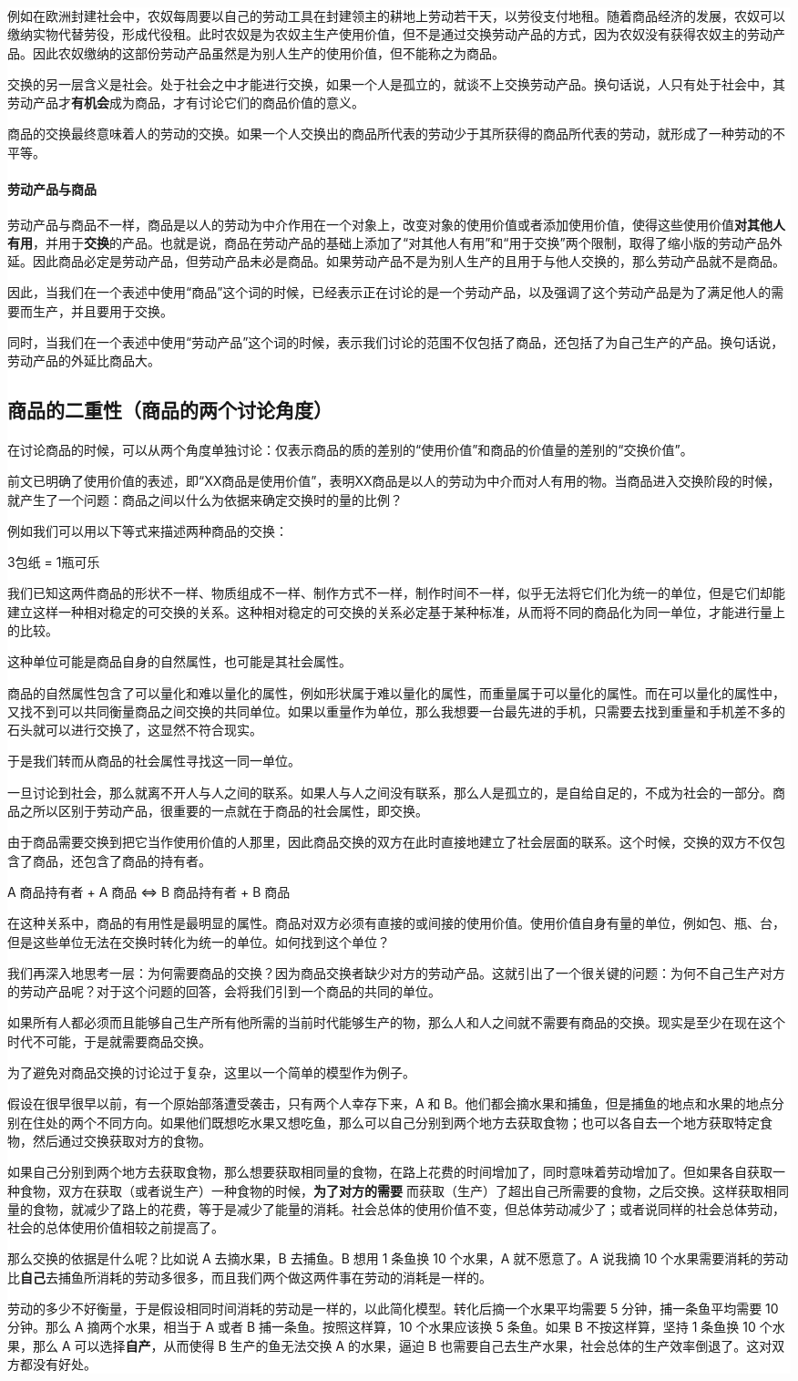 例如在欧洲封建社会中，农奴每周要以自己的劳动工具在封建领主的耕地上劳动若干天，以劳役支付地租。随着商品经济的发展，农奴可以缴纳实物代替劳役，形成代役租。此时农奴是为农奴主生产使用价值，但不是通过交换劳动产品的方式，因为农奴没有获得农奴主的劳动产品。因此农奴缴纳的这部份劳动产品虽然是为别人生产的使用价值，但不能称之为商品。

交换的另一层含义是社会。处于社会之中才能进行交换，如果一个人是孤立的，就谈不上交换劳动产品。换句话说，人只有处于社会中，其劳动产品才**有机会**成为商品，才有讨论它们的商品价值的意义。

商品的交换最终意味着人的劳动的交换。如果一个人交换出的商品所代表的劳动少于其所获得的商品所代表的劳动，就形成了一种劳动的不平等。

#### 劳动产品与商品

劳动产品与商品不一样，商品是以人的劳动为中介作用在一个对象上，改变对象的使用价值或者添加使用价值，使得这些使用价值**对其他人有用**，并用于**交换**的产品。也就是说，商品在劳动产品的基础上添加了“对其他人有用”和“用于交换”两个限制，取得了缩小版的劳动产品外延。因此商品必定是劳动产品，但劳动产品未必是商品。如果劳动产品不是为别人生产的且用于与他人交换的，那么劳动产品就不是商品。

因此，当我们在一个表述中使用“商品”这个词的时候，已经表示正在讨论的是一个劳动产品，以及强调了这个劳动产品是为了满足他人的需要而生产，并且要用于交换。

同时，当我们在一个表述中使用“劳动产品”这个词的时候，表示我们讨论的范围不仅包括了商品，还包括了为自己生产的产品。换句话说，劳动产品的外延比商品大。

## 商品的二重性（商品的两个讨论角度）

在讨论商品的时候，可以从两个角度单独讨论：仅表示商品的质的差别的“使用价值”和商品的价值量的差别的“交换价值”。

前文已明确了使用价值的表述，即“XX商品是使用价值”，表明XX商品是以人的劳动为中介而对人有用的物。当商品进入交换阶段的时候，就产生了一个问题：商品之间以什么为依据来确定交换时的量的比例？

例如我们可以用以下等式来描述两种商品的交换：  

3包纸 = 1瓶可乐

我们已知这两件商品的形状不一样、物质组成不一样、制作方式不一样，制作时间不一样，似乎无法将它们化为统一的单位，但是它们却能建立这样一种相对稳定的可交换的关系。这种相对稳定的可交换的关系必定基于某种标准，从而将不同的商品化为同一单位，才能进行量上的比较。

这种单位可能是商品自身的自然属性，也可能是其社会属性。

商品的自然属性包含了可以量化和难以量化的属性，例如形状属于难以量化的属性，而重量属于可以量化的属性。而在可以量化的属性中，又找不到可以共同衡量商品之间交换的共同单位。如果以重量作为单位，那么我想要一台最先进的手机，只需要去找到重量和手机差不多的石头就可以进行交换了，这显然不符合现实。

于是我们转而从商品的社会属性寻找这一同一单位。

一旦讨论到社会，那么就离不开人与人之间的联系。如果人与人之间没有联系，那么人是孤立的，是自给自足的，不成为社会的一部分。商品之所以区别于劳动产品，很重要的一点就在于商品的社会属性，即交换。

由于商品需要交换到把它当作使用价值的人那里，因此商品交换的双方在此时直接地建立了社会层面的联系。这个时候，交换的双方不仅包含了商品，还包含了商品的持有者。

A 商品持有者 + A 商品 <=> B 商品持有者 + B 商品

在这种关系中，商品的有用性是最明显的属性。商品对双方必须有直接的或间接的使用价值。使用价值自身有量的单位，例如包、瓶、台，但是这些单位无法在交换时转化为统一的单位。如何找到这个单位？

我们再深入地思考一层：为何需要商品的交换？因为商品交换者缺少对方的劳动产品。这就引出了一个很关键的问题：为何不自己生产对方的劳动产品呢？对于这个问题的回答，会将我们引到一个商品的共同的单位。

如果所有人都必须而且能够自己生产所有他所需的当前时代能够生产的物，那么人和人之间就不需要有商品的交换。现实是至少在现在这个时代不可能，于是就需要商品交换。

为了避免对商品交换的讨论过于复杂，这里以一个简单的模型作为例子。

假设在很早很早以前，有一个原始部落遭受袭击，只有两个人幸存下来，A 和 B。他们都会摘水果和捕鱼，但是捕鱼的地点和水果的地点分别在住处的两个不同方向。如果他们既想吃水果又想吃鱼，那么可以自己分别到两个地方去获取食物；也可以各自去一个地方获取特定食物，然后通过交换获取对方的食物。

如果自己分别到两个地方去获取食物，那么想要获取相同量的食物，在路上花费的时间增加了，同时意味着劳动增加了。但如果各自获取一种食物，双方在获取（或者说生产）一种食物的时候，**为了对方的需要** 而获取（生产）了超出自己所需要的食物，之后交换。这样获取相同量的食物，就减少了路上的花费，等于是减少了能量的消耗。社会总体的使用价值不变，但总体劳动减少了；或者说同样的社会总体劳动，社会的总体使用价值相较之前提高了。

那么交换的依据是什么呢？比如说 A 去摘水果，B 去捕鱼。B 想用 1 条鱼换 10 个水果，A 就不愿意了。A 说我摘 10 个水果需要消耗的劳动比**自己**去捕鱼所消耗的劳动多很多，而且我们两个做这两件事在劳动的消耗是一样的。

劳动的多少不好衡量，于是假设相同时间消耗的劳动是一样的，以此简化模型。转化后摘一个水果平均需要 5 分钟，捕一条鱼平均需要 10 分钟。那么 A 摘两个水果，相当于 A 或者 B 捕一条鱼。按照这样算，10 个水果应该换 5 条鱼。如果 B 不按这样算，坚持 1 条鱼换 10 个水果，那么 A 可以选择**自产**，从而使得 B 生产的鱼无法交换 A 的水果，逼迫 B 也需要自己去生产水果，社会总体的生产效率倒退了。这对双方都没有好处。
